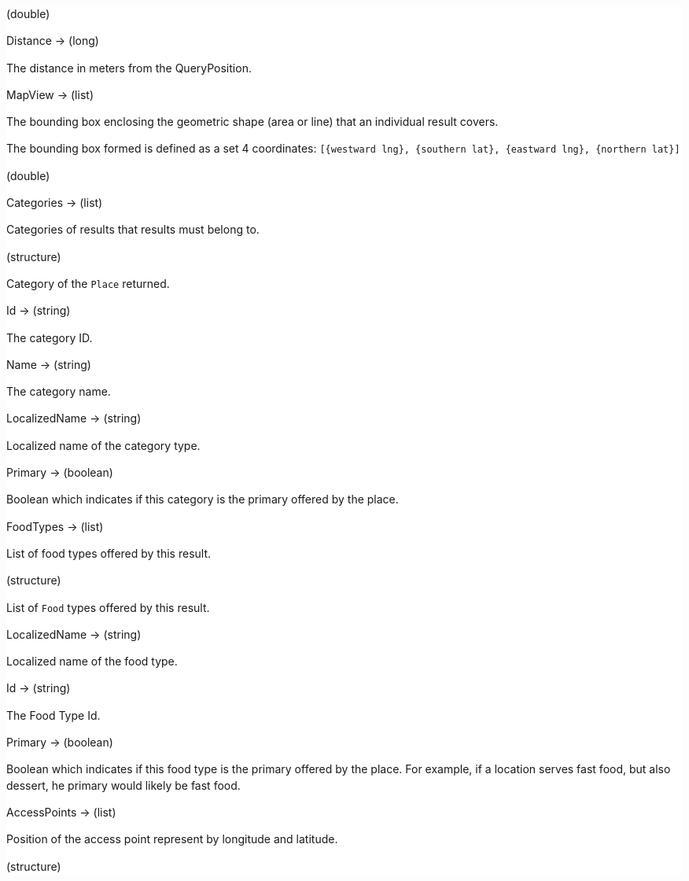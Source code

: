 (double)

Distance -> (long)

The distance in meters from the QueryPosition.

MapView -> (list)

The bounding box enclosing the geometric shape (area or line) that an individual result covers.

The bounding box formed is defined as a set 4 coordinates: `[{westward lng}, {southern lat}, {eastward lng}, {northern lat}]`

(double)

Categories -> (list)

Categories of results that results must belong to.

(structure)

Category of the `Place` returned.

Id -> (string)

The category ID.

Name -> (string)

The category name.

LocalizedName -> (string)

Localized name of the category type.

Primary -> (boolean)

Boolean which indicates if this category is the primary offered by the place.

FoodTypes -> (list)

List of food types offered by this result.

(structure)

List of `Food` types offered by this result.

LocalizedName -> (string)

Localized name of the food type.

Id -> (string)

The Food Type Id.

Primary -> (boolean)

Boolean which indicates if this food type is the primary offered by the place. For example, if a location serves fast food, but also dessert, he primary would likely be fast food.

AccessPoints -> (list)

Position of the access point represent by longitude and latitude.

(structure)
